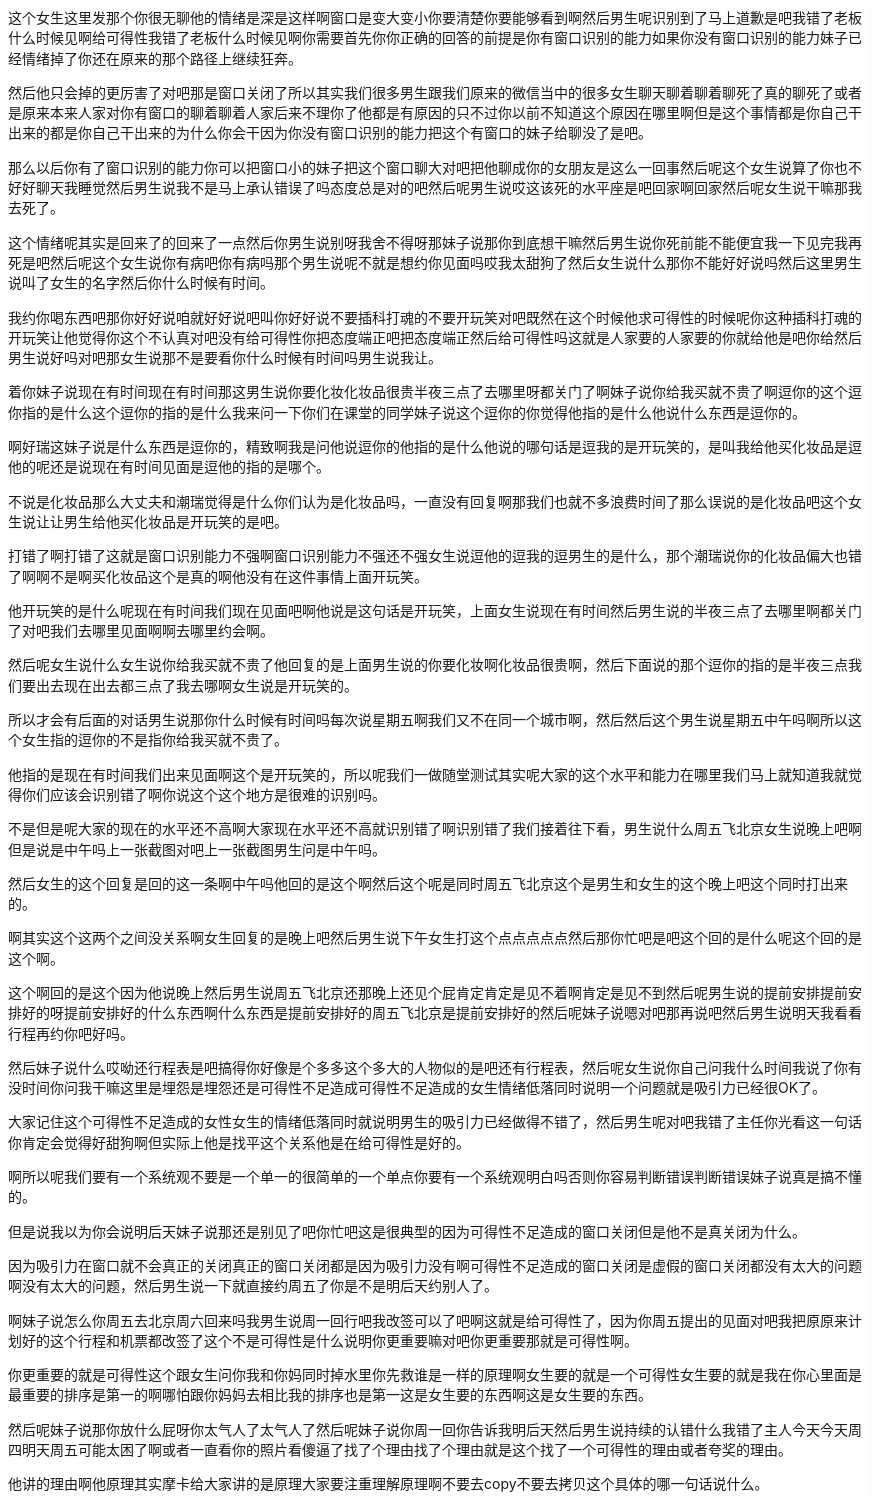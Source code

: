 这个女生这里发那个你很无聊他的情绪是深是这样啊窗口是变大变小你要清楚你要能够看到啊然后男生呢识别到了马上道歉是吧我错了老板什么时候见啊给可得性我错了老板什么时候见啊你需要首先你你正确的回答的前提是你有窗口识别的能力如果你没有窗口识别的能力妹子已经情绪掉了你还在原来的那个路径上继续狂奔。

然后他只会掉的更厉害了对吧那是窗口关闭了所以其实我们很多男生跟我们原来的微信当中的很多女生聊天聊着聊着聊死了真的聊死了或者是原来本来人家对你有窗口的聊着聊着人家后来不理你了他都是有原因的只不过你以前不知道这个原因在哪里啊但是这个事情都是你自己干出来的都是你自己干出来的为什么你会干因为你没有窗口识别的能力把这个有窗口的妹子给聊没了是吧。

那么以后你有了窗口识别的能力你可以把窗口小的妹子把这个窗口聊大对吧把他聊成你的女朋友是这么一回事然后呢这个女生说算了你也不好好聊天我睡觉然后男生说我不是马上承认错误了吗态度总是对的吧然后呢男生说哎这该死的水平座是吧回家啊回家然后呢女生说干嘛那我去死了。

这个情绪呢其实是回来了的回来了一点然后你男生说别呀我舍不得呀那妹子说那你到底想干嘛然后男生说你死前能不能便宜我一下见完我再死是吧然后呢这个女生说你有病吧你有病吗那个男生说呢不就是想约你见面吗哎我太甜狗了然后女生说什么那你不能好好说吗然后这里男生说叫了女生的名字然后你什么时候有时间。

我约你喝东西吧那你好好说咱就好好说吧叫你好好说不要插科打魂的不要开玩笑对吧既然在这个时候他求可得性的时候呢你这种插科打魂的开玩笑让他觉得你这个不认真对吧没有给可得性你把态度端正吧把态度端正然后给可得性吗这就是人家要的人家要的你就给他是吧你给然后男生说好吗对吧那女生说那不是要看你什么时候有时间吗男生说我让。

着你妹子说现在有时间现在有时间那这男生说你要化妆化妆品很贵半夜三点了去哪里呀都关门了啊妹子说你给我买就不贵了啊逗你的这个逗你指的是什么这个逗你的指的是什么我来问一下你们在课堂的同学妹子说这个逗你的你觉得他指的是什么他说什么东西是逗你的。

啊好瑞这妹子说是什么东西是逗你的，精致啊我是问他说逗你的他指的是什么他说的哪句话是逗我的是开玩笑的，是叫我给他买化妆品是逗他的呢还是说现在有时间见面是逗他的指的是哪个。

不说是化妆品那么大丈夫和潮瑞觉得是什么你们认为是化妆品吗，一直没有回复啊那我们也就不多浪费时间了那么误说的是化妆品吧这个女生说让让男生给他买化妆品是开玩笑的是吧。

打错了啊打错了这就是窗口识别能力不强啊窗口识别能力不强还不强女生说逗他的逗我的逗男生的是什么，那个潮瑞说你的化妆品偏大也错了啊啊不是啊买化妆品这个是真的啊他没有在这件事情上面开玩笑。

他开玩笑的是什么呢现在有时间我们现在见面吧啊他说是这句话是开玩笑，上面女生说现在有时间然后男生说的半夜三点了去哪里啊都关门了对吧我们去哪里见面啊啊去哪里约会啊。

然后呢女生说什么女生说你给我买就不贵了他回复的是上面男生说的你要化妆啊化妆品很贵啊，然后下面说的那个逗你的指的是半夜三点我们要出去现在出去都三点了我去哪啊女生说是开玩笑的。

所以才会有后面的对话男生说那你什么时候有时间吗每次说星期五啊我们又不在同一个城市啊，然后然后这个男生说星期五中午吗啊所以这个女生指的逗你的不是指你给我买就不贵了。

他指的是现在有时间我们出来见面啊这个是开玩笑的，所以呢我们一做随堂测试其实呢大家的这个水平和能力在哪里我们马上就知道我就觉得你们应该会识别错了啊你说这个这个地方是很难的识别吗。

不是但是呢大家的现在的水平还不高啊大家现在水平还不高就识别错了啊识别错了我们接着往下看，男生说什么周五飞北京女生说晚上吧啊但是说是中午吗上一张截图对吧上一张截图男生问是中午吗。

然后女生的这个回复是回的这一条啊中午吗他回的是这个啊然后这个呢是同时周五飞北京这个是男生和女生的这个晚上吧这个同时打出来的。

啊其实这个这两个之间没关系啊女生回复的是晚上吧然后男生说下午女生打这个点点点点点然后那你忙吧是吧这个回的是什么呢这个回的是这个啊。

这个啊回的是这个因为他说晚上然后男生说周五飞北京还那晚上还见个屁肯定肯定是见不着啊肯定是见不到然后呢男生说的提前安排提前安排好的呀提前安排好的什么东西啊什么东西是提前安排好的周五飞北京是提前安排好的然后呢妹子说嗯对吧那再说吧然后男生说明天我看看行程再约你吧好吗。

然后妹子说什么哎呦还行程表是吧搞得你好像是个多多这个多大的人物似的是吧还有行程表，然后呢女生说你自己问我什么时间我说了你有没时间你问我干嘛这里是埋怨是埋怨还是可得性不足造成可得性不足造成的女生情绪低落同时说明一个问题就是吸引力已经很OK了。

大家记住这个可得性不足造成的女性女生的情绪低落同时就说明男生的吸引力已经做得不错了，然后男生呢对吧我错了主任你光看这一句话你肯定会觉得好甜狗啊但实际上他是找平这个关系他是在给可得性是好的。

啊所以呢我们要有一个系统观不要是一个单一的很简单的一个单点你要有一个系统观明白吗否则你容易判断错误判断错误妹子说真是搞不懂的。

但是说我以为你会说明后天妹子说那还是别见了吧你忙吧这是很典型的因为可得性不足造成的窗口关闭但是他不是真关闭为什么。

因为吸引力在窗口就不会真正的关闭真正的窗口关闭都是因为吸引力没有啊可得性不足造成的窗口关闭是虚假的窗口关闭都没有太大的问题啊没有太大的问题，然后男生说一下就直接约周五了你是不是明后天约别人了。

啊妹子说怎么你周五去北京周六回来吗我男生说周一回行吧我改签可以了吧啊这就是给可得性了，因为你周五提出的见面对吧我把原原来计划好的这个行程和机票都改签了这个不是可得性是什么说明你更重要嘛对吧你更重要那就是可得性啊。

你更重要的就是可得性这个跟女生问你我和你妈同时掉水里你先救谁是一样的原理啊女生要的就是一个可得性女生要的就是我在你心里面是最重要的排序是第一的啊哪怕跟你妈妈去相比我的排序也是第一这是女生要的东西啊这是女生要的东西。

然后呢妹子说那你放什么屁呀你太气人了太气人了然后呢妹子说你周一回你告诉我明后天然后男生说持续的认错什么我错了主人今天今天周四明天周五可能太困了啊或者一直看你的照片看傻逼了找了个理由找了个理由就是这个找了一个可得性的理由或者夸奖的理由。

他讲的理由啊他原理其实摩卡给大家讲的是原理大家要注重理解原理啊不要去copy不要去拷贝这个具体的哪一句话说什么。

